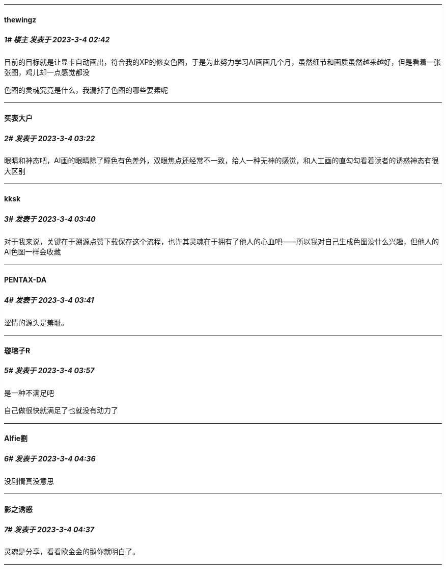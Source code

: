 
*****

####  thewingz  
##### 1#       楼主       发表于 2023-3-4 02:42

目前的目标就是让显卡自动画出，符合我的XP的修女色图，于是为此努力学习AI画画几个月，虽然细节和画质虽然越来越好，但是看着一张张图，鸡儿却一点感觉都没

色图的灵魂究竟是什么，我漏掉了色图的哪些要素呢

*****

####  买表大户  
##### 2#       发表于 2023-3-4 03:22

眼睛和神态吧，AI画的眼睛除了瞳色有色差外，双眼焦点还经常不一致，给人一种无神的感觉，和人工画的直勾勾看着读者的诱惑神态有很大区别

*****

####  kksk  
##### 3#       发表于 2023-3-4 03:40

对于我来说，关键在于溯源点赞下载保存这个流程，也许其灵魂在于拥有了他人的心血吧——所以我对自己生成色图没什么兴趣，但他人的AI色图一样会收藏

*****

####  PENTAX-DA  
##### 4#       发表于 2023-3-4 03:41

涩情的源头是羞耻。

*****

####  璇瑢子R  
##### 5#       发表于 2023-3-4 03:57

是一种不满足吧

自己做很快就满足了也就没有动力了

*****

####  Alfie劉  
##### 6#       发表于 2023-3-4 04:36

没剧情真没意思

*****

####  影之诱惑  
##### 7#       发表于 2023-3-4 04:37

灵魂是分享，看看欧金金的鹅你就明白了。

*****
